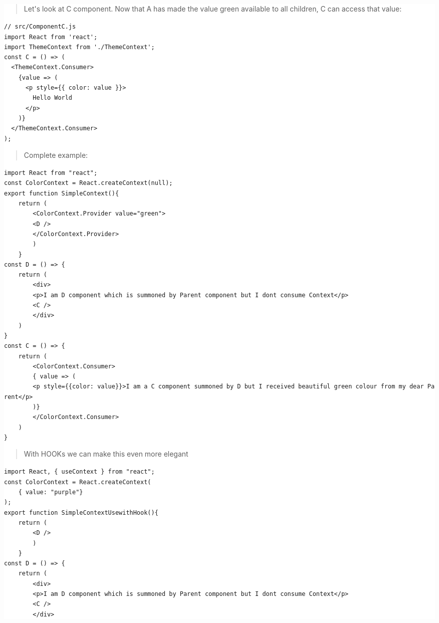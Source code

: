 > Let's look at C component. Now that A has made the value green available to all children, C can access that value:
```
// src/ComponentC.js
import React from 'react';
import ThemeContext from './ThemeContext';
const C = () => (
  <ThemeContext.Consumer>
    {value => (
      <p style={{ color: value }}>
        Hello World
      </p>
    )}
  </ThemeContext.Consumer>
);
```

> Complete example:
``` 
import React from "react";
const ColorContext = React.createContext(null);
export function SimpleContext(){
    return (
        <ColorContext.Provider value="green">
        <D />
        </ColorContext.Provider>
        )
    }
const D = () => {
    return (
        <div>
        <p>I am D component which is summoned by Parent component but I dont consume Context</p>
        <C />
        </div>
    )
}
const C = () => {
    return (
        <ColorContext.Consumer>
        { value => (
        <p style={{color: value}}>I am a C component summoned by D but I received beautiful green colour from my dear Parent</p>
        )}
        </ColorContext.Consumer>
    )
}
```

> With HOOKs we can make this even more elegant
```
import React, { useContext } from "react";
const ColorContext = React.createContext(
    { value: "purple"}
);
export function SimpleContextUsewithHook(){
    return (        
        <D />        
        )
    }
const D = () => {
    return (
        <div>
        <p>I am D component which is summoned by Parent component but I dont consume Context</p>
        <C />
        </div>
```